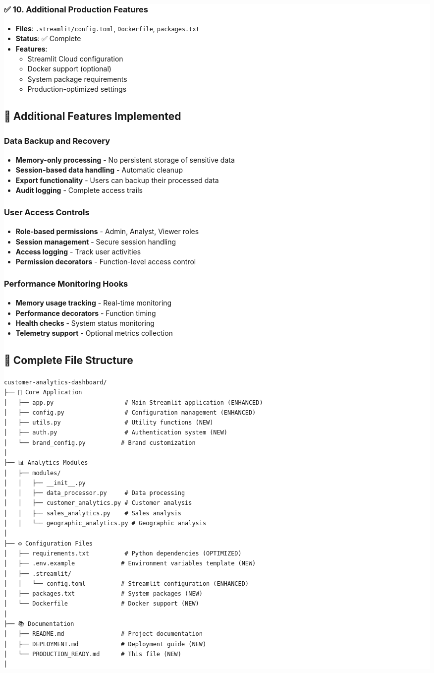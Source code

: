 ### ✅ 10. Additional Production Features
- **Files**: `.streamlit/config.toml`, `Dockerfile`, `packages.txt`
- **Status**: ✅ Complete
- **Features**:
  - Streamlit Cloud configuration
  - Docker support (optional)
  - System package requirements
  - Production-optimized settings

## 🎯 Additional Features Implemented

### Data Backup and Recovery
- **Memory-only processing** - No persistent storage of sensitive data
- **Session-based data handling** - Automatic cleanup
- **Export functionality** - Users can backup their processed data
- **Audit logging** - Complete access trails

### User Access Controls
- **Role-based permissions** - Admin, Analyst, Viewer roles
- **Session management** - Secure session handling
- **Access logging** - Track user activities
- **Permission decorators** - Function-level access control

### Performance Monitoring Hooks
- **Memory usage tracking** - Real-time monitoring
- **Performance decorators** - Function timing
- **Health checks** - System status monitoring
- **Telemetry support** - Optional metrics collection

## 📂 Complete File Structure

```
customer-analytics-dashboard/
├── 📱 Core Application
│   ├── app.py                    # Main Streamlit application (ENHANCED)
│   ├── config.py                 # Configuration management (ENHANCED)
│   ├── utils.py                  # Utility functions (NEW)
│   ├── auth.py                   # Authentication system (NEW)
│   └── brand_config.py          # Brand customization
│
├── 📊 Analytics Modules
│   ├── modules/
│   │   ├── __init__.py
│   │   ├── data_processor.py     # Data processing
│   │   ├── customer_analytics.py # Customer analysis
│   │   ├── sales_analytics.py    # Sales analysis
│   │   └── geographic_analytics.py # Geographic analysis
│
├── ⚙️ Configuration Files
│   ├── requirements.txt          # Python dependencies (OPTIMIZED)
│   ├── .env.example             # Environment variables template (NEW)
│   ├── .streamlit/
│   │   └── config.toml          # Streamlit configuration (ENHANCED)
│   ├── packages.txt             # System packages (NEW)
│   └── Dockerfile               # Docker support (NEW)
│
├── 📚 Documentation
│   ├── README.md                # Project documentation
│   ├── DEPLOYMENT.md            # Deployment guide (NEW)
│   └── PRODUCTION_READY.md      # This file (NEW)
│
```
